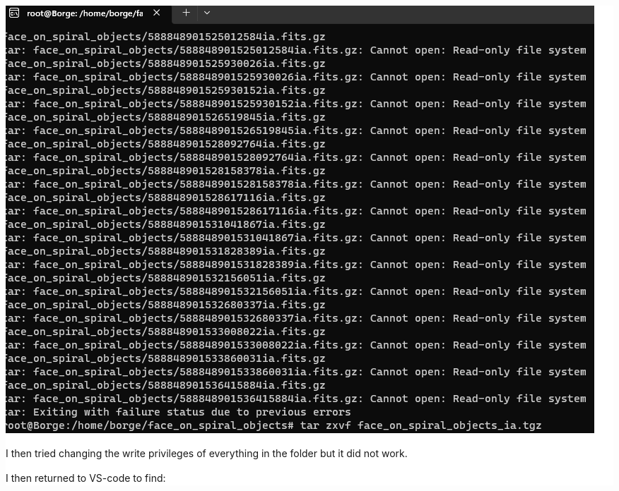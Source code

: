 ![Pasted image 20230214141248.png](../../../AA%20%20-%20%20Assets/Pasted%20image%2020230214141248.png)

I then tried changing the write privileges of everything in the folder but it did not work.

I then returned to VS-code to find: